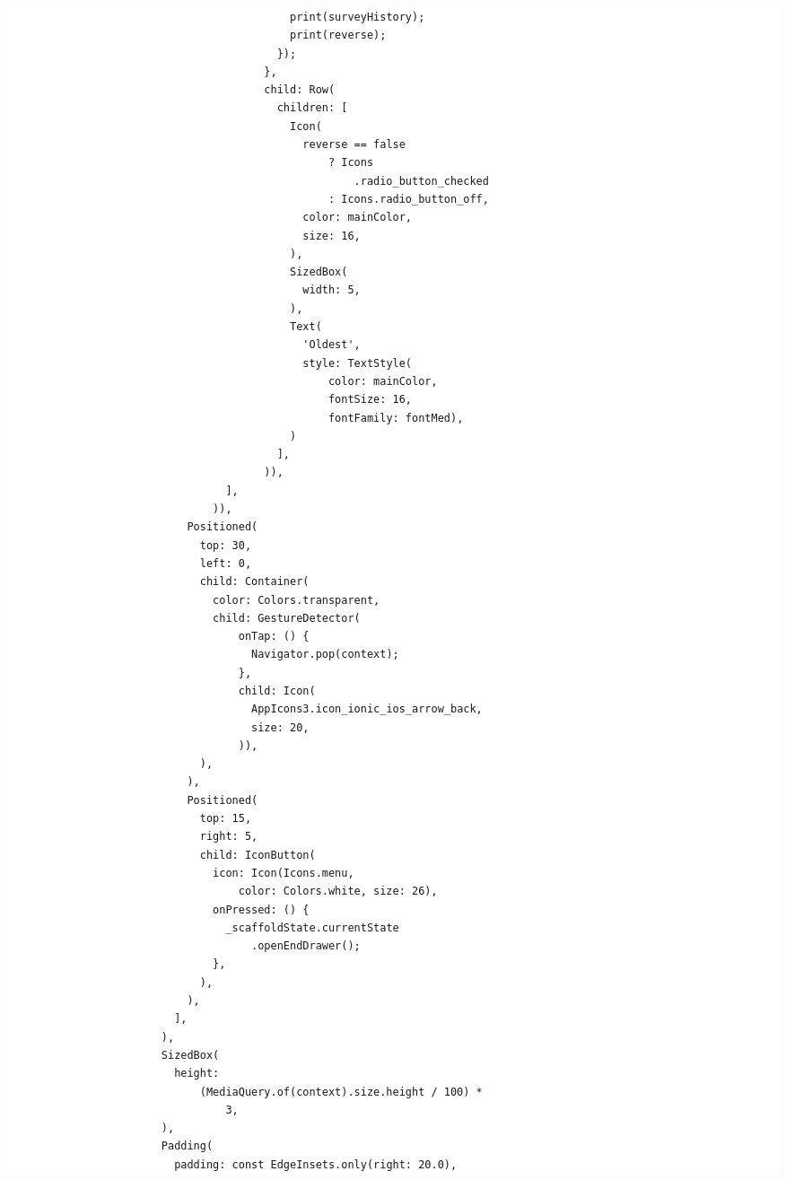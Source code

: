                                                 print(surveyHistory);
                                                print(reverse);
                                              });
                                            },
                                            child: Row(
                                              children: [
                                                Icon(
                                                  reverse == false
                                                      ? Icons
                                                          .radio_button_checked
                                                      : Icons.radio_button_off,
                                                  color: mainColor,
                                                  size: 16,
                                                ),
                                                SizedBox(
                                                  width: 5,
                                                ),
                                                Text(
                                                  'Oldest',
                                                  style: TextStyle(
                                                      color: mainColor,
                                                      fontSize: 16,
                                                      fontFamily: fontMed),
                                                )
                                              ],
                                            )),
                                      ],
                                    )),
                                Positioned(
                                  top: 30,
                                  left: 0,
                                  child: Container(
                                    color: Colors.transparent,
                                    child: GestureDetector(
                                        onTap: () {
                                          Navigator.pop(context);
                                        },
                                        child: Icon(
                                          AppIcons3.icon_ionic_ios_arrow_back,
                                          size: 20,
                                        )),
                                  ),
                                ),
                                Positioned(
                                  top: 15,
                                  right: 5,
                                  child: IconButton(
                                    icon: Icon(Icons.menu,
                                        color: Colors.white, size: 26),
                                    onPressed: () {
                                      _scaffoldState.currentState
                                          .openEndDrawer();
                                    },
                                  ),
                                ),
                              ],
                            ),
                            SizedBox(
                              height:
                                  (MediaQuery.of(context).size.height / 100) *
                                      3,
                            ),
                            Padding(
                              padding: const EdgeInsets.only(right: 20.0),
